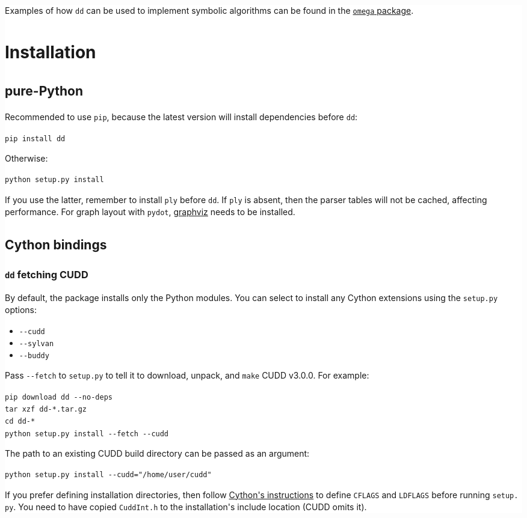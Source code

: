 Examples of how `dd` can be used to implement symbolic algorithms can be
found in the [`omega` package](https://github.com/johnyf/omega/blob/master/doc/doc.md).


Installation
============


## pure-Python

Recommended to use `pip`, because the latest version will install
dependencies before `dd`:

```shell
pip install dd
```

Otherwise:

```shell
python setup.py install
```

If you use the latter, remember to install `ply` before `dd`.
If `ply` is absent, then the parser tables will not be cached, affecting performance.
For graph layout with `pydot`,
[graphviz](http://graphviz.org/) needs to be installed.


## Cython bindings


### `dd` fetching CUDD

By default, the package installs only the Python modules.
You can select to install any Cython extensions using
the `setup.py` options:

- `--cudd`
- `--sylvan`
- `--buddy`

Pass `--fetch` to `setup.py` to tell it to download, unpack, and `make` CUDD v3.0.0. For example:

```shell
pip download dd --no-deps
tar xzf dd-*.tar.gz
cd dd-*
python setup.py install --fetch --cudd
```

The path to an existing CUDD build directory can be passed as an argument:

```shell
python setup.py install --cudd="/home/user/cudd"
```

If you prefer defining installation directories, then follow [Cython's instructions](http://cython.readthedocs.io/en/latest/src/tutorial/clibraries.html#compiling-and-linking) to define `CFLAGS` and `LDFLAGS` before running `setup.py`. You need to have copied `CuddInt.h` to the installation's include location (CUDD omits it).
